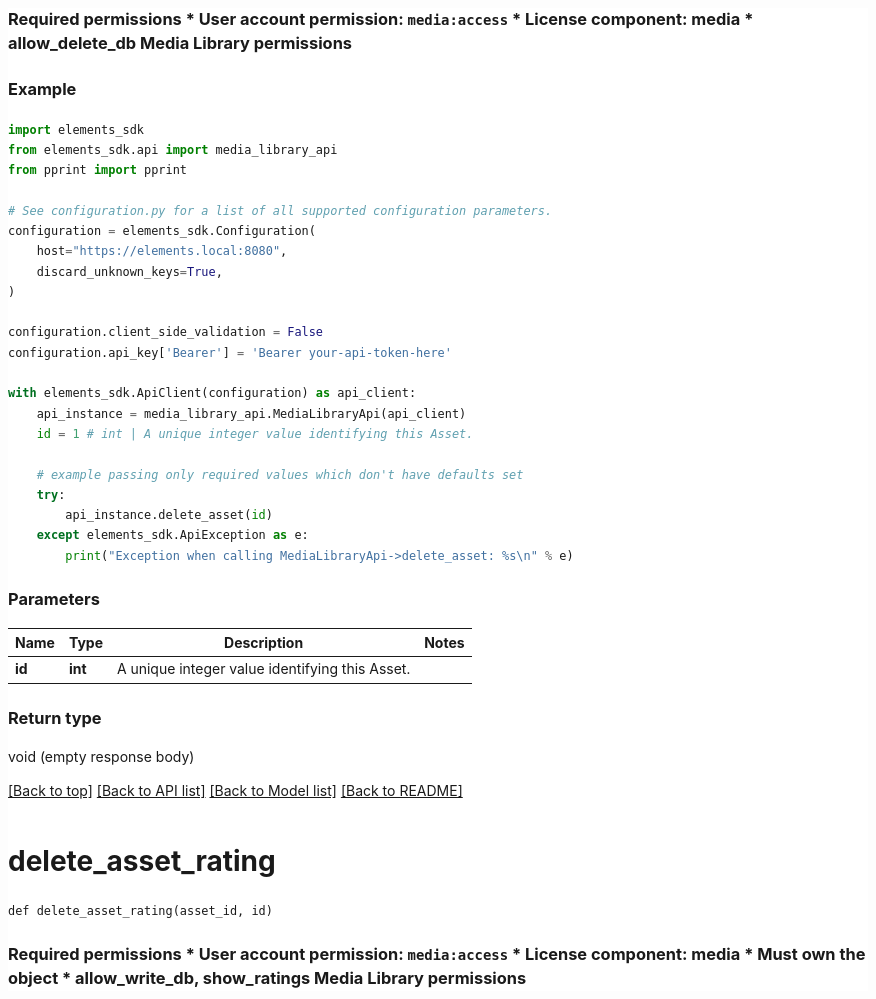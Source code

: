 

### Required permissions    * User account permission: `media:access`   * License component: media   * allow_delete_db Media Library permissions 

### Example


```python
import elements_sdk
from elements_sdk.api import media_library_api
from pprint import pprint

# See configuration.py for a list of all supported configuration parameters.
configuration = elements_sdk.Configuration(
    host="https://elements.local:8080",
    discard_unknown_keys=True,
)

configuration.client_side_validation = False
configuration.api_key['Bearer'] = 'Bearer your-api-token-here'

with elements_sdk.ApiClient(configuration) as api_client:
    api_instance = media_library_api.MediaLibraryApi(api_client)
    id = 1 # int | A unique integer value identifying this Asset.

    # example passing only required values which don't have defaults set
    try:
        api_instance.delete_asset(id)
    except elements_sdk.ApiException as e:
        print("Exception when calling MediaLibraryApi->delete_asset: %s\n" % e)
```


### Parameters

Name | Type | Description  | Notes
------------- | ------------- | ------------- | -------------
 **id** | **int**| A unique integer value identifying this Asset. |

### Return type

void (empty response body)

[[Back to top]](#) [[Back to API list]](../#documentation-for-api-endpoints) [[Back to Model list]](../#documentation-for-models) [[Back to README]](../)

# **delete_asset_rating**
    def delete_asset_rating(asset_id, id)



### Required permissions    * User account permission: `media:access`   * License component: media   * Must own the object   * allow_write_db, show_ratings Media Library permissions 
